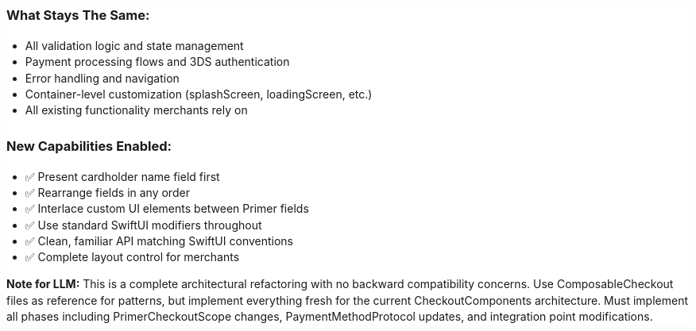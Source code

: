 ### What Stays The Same:
- All validation logic and state management
- Payment processing flows and 3DS authentication
- Error handling and navigation
- Container-level customization (splashScreen, loadingScreen, etc.)
- All existing functionality merchants rely on

### New Capabilities Enabled:
- ✅ Present cardholder name field first
- ✅ Rearrange fields in any order
- ✅ Interlace custom UI elements between Primer fields
- ✅ Use standard SwiftUI modifiers throughout
- ✅ Clean, familiar API matching SwiftUI conventions
- ✅ Complete layout control for merchants

**Note for LLM:** This is a complete architectural refactoring with no backward compatibility concerns. Use ComposableCheckout files as reference for patterns, but implement everything fresh for the current CheckoutComponents architecture. Must implement all phases including PrimerCheckoutScope changes, PaymentMethodProtocol updates, and integration point modifications.